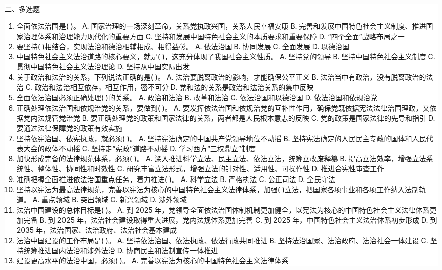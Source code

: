二、多选题

1. 全面依法治国是( )。
   A. 国家治理的一场深刻革命，关系党执政兴国，关系人民幸福安康
   B. 完善和发展中国特色社会主义制度、推进国家治理体系和治理能力现代化的重要方面
   C. 坚持和发展中国特色社会主义的本质要求和重要保障
   D. “四个全面”战略布局之一
2. 要坚持( )相结合，实现法治和德治相辅相成、相得益彰。
   A. 依法治国
   B. 协同发展
   C. 全面发展
   D. 以德治国
3. 中国特色社会主义法治道路的核心要义，就是( )，这充分体现了我国社会主义性质。
   A. 坚持党的领导
   B. 坚持中国特色社会主义制度
   C. 贯彻中国特色社会主义法治理论
   D. 坚持从中国实际出发
4. 关于政治和法治的关系，下列说法正确的是( )。
   A. 法治要脱离政治的影响，才能确保公平正义
   B. 法治当中有政治，没有脱离政治的法治
   C. 政治和法治相互依存，相互作用，密不可分
   D. 党和法的关系是政治和法治关系的集中反映
5. 全面依法治国必须正确处理( )的关系。
   A. 政治和法治
   B. 改革和法治
   C. 依法治国和以德治国
   D. 依法治国和依规治党
6. 正确处理依法治国和依规治党的关系，要做到( )。
   A. 要发挥依法治国和依规治党的互补性作用，确保党既依据宪法法律治国理政，又依据党内法规管党治党
   B. 要正确处理党的政策和国家法律的关系，两者都是人民根本意志的反映
   C. 党的政策是国家法律的先导和指引
   D. 要通过法律保障党的政策有效实施
7. 坚持依宪治国、依宪执政，就必须( )。
   A. 坚持宪法确定的中国共产党领导地位不动摇
   B. 坚持宪法确定的人民民主专政的国体和人民代表大会的政体不动摇
   C. 坚持走“宪政”道路不动摇
   D. 学习西方“三权鼎立”制度
8. 加快形成完备的法律规范体系，必须( )。
   A. 深入推进科学立法、民主立法、依法立法，统筹立改废释纂
   B. 提高立法效率，增强立法系统性、整体性、协同性和时效性
   C. 研究丰富立法形式，增强立法的针对性、适用性、可操作性
   D. 推进合宪性审查工作
9. 准确把握全面推进依法治国重点任务，着力推进( )。
   A. 科学立法
   B. 严格执法
   C. 公正司法
   D. 全民守法
10. 坚持以宪法为最高法律规范，完善以宪法为核心的中国特色社会主义法律体系，加强( )立法，把国家各项事业和各项工作纳入法制轨道。
    A. 重点领域
    B. 突出领域
    C. 新兴领域
    D. 涉外领域
11. 法治中国建设的总体目标是( )。
    A. 到 2025 年，党领导全面依法治国体制机制更加健全，以宪法为核心的中国特色社会主义法律体系更加完备
    B. 到 2025 年，法治社会建设取得重大进展，党内法规体系更加完善
    C. 到 2025 年，中国特色社会主义法治体系初步形成
    D. 到 2035 年，法治国家、法治政府、法治社会基本建成
12. 法治中国建设的工作布局是( )。
    A. 坚持依法治国、依法执政、依法行政共同推进
    B. 坚持法治国家、法治政府、法治社会一体建设
    C. 坚持统筹推进国内法治和涉外法治
    D. 协商民主和法制宣传一体推进
13. 建设更高水平的法治中国，必须( )。
    A. 完善以宪法为核心的中国特色社会主义法律体系